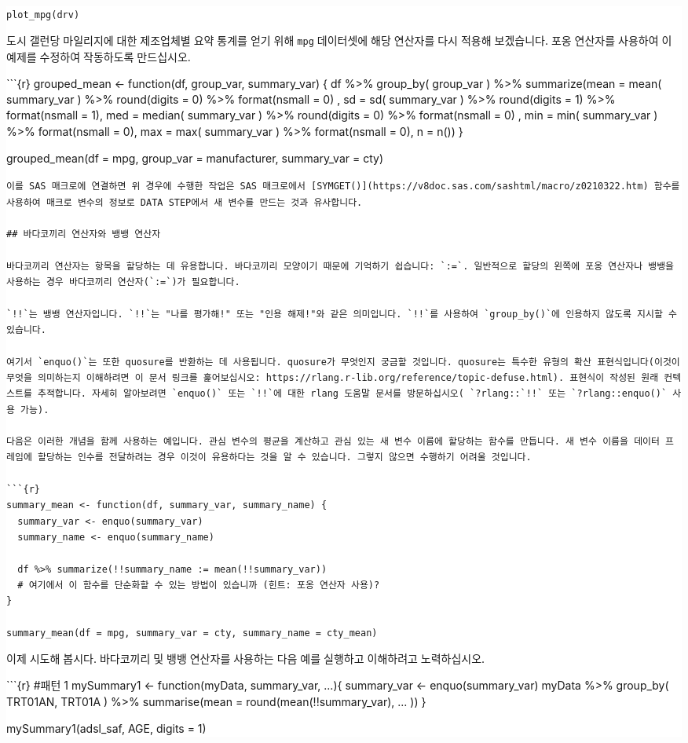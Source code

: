     plot_mpg(drv)

도시 갤런당 마일리지에 대한 제조업체별 요약 통계를 얻기 위해 `mpg`
데이터셋에 해당 연산자를 다시 적용해 보겠습니다. 포옹 연산자를 사용하여
이 예제를 수정하여 작동하도록 만드십시오.

\`\`\`{r} grouped_mean \<- function(df, group_var, summary_var) { df
%\>% group_by( group_var ) %\>% summarize(mean = mean( summary_var )
%\>% round(digits = 0) %\>% format(nsmall = 0) , sd = sd( summary_var )
%\>% round(digits = 1) %\>% format(nsmall = 1), med = median(
summary_var ) %\>% round(digits = 0) %\>% format(nsmall = 0) , min =
min( summary_var ) %\>% format(nsmall = 0), max = max( summary_var )
%\>% format(nsmall = 0), n = n()) }

grouped_mean(df = mpg, group_var = manufacturer, summary_var = cty)


    이를 SAS 매크로에 연결하면 위 경우에 수행한 작업은 SAS 매크로에서 [SYMGET()](https://v8doc.sas.com/sashtml/macro/z0210322.htm) 함수를 사용하여 매크로 변수의 정보로 DATA STEP에서 새 변수를 만드는 것과 유사합니다.

    ## 바다코끼리 연산자와 뱅뱅 연산자

    바다코끼리 연산자는 항목을 할당하는 데 유용합니다. 바다코끼리 모양이기 때문에 기억하기 쉽습니다: `:=`. 일반적으로 할당의 왼쪽에 포옹 연산자나 뱅뱅을 사용하는 경우 바다코끼리 연산자(`:=`)가 필요합니다.

    `!!`는 뱅뱅 연산자입니다. `!!`는 "나를 평가해!" 또는 "인용 해제!"와 같은 의미입니다. `!!`를 사용하여 `group_by()`에 인용하지 않도록 지시할 수 있습니다.

    여기서 `enquo()`는 또한 quosure를 반환하는 데 사용됩니다. quosure가 무엇인지 궁금할 것입니다. quosure는 특수한 유형의 확산 표현식입니다(이것이 무엇을 의미하는지 이해하려면 이 문서 링크를 훑어보십시오: https://rlang.r-lib.org/reference/topic-defuse.html). 표현식이 작성된 원래 컨텍스트를 추적합니다. 자세히 알아보려면 `enquo()` 또는 `!!`에 대한 rlang 도움말 문서를 방문하십시오( `?rlang::`!!` 또는 `?rlang::enquo()` 사용 가능).

    다음은 이러한 개념을 함께 사용하는 예입니다. 관심 변수의 평균을 계산하고 관심 있는 새 변수 이름에 할당하는 함수를 만듭니다. 새 변수 이름을 데이터 프레임에 할당하는 인수를 전달하려는 경우 이것이 유용하다는 것을 알 수 있습니다. 그렇지 않으면 수행하기 어려울 것입니다.

    ```{r}
    summary_mean <- function(df, summary_var, summary_name) {
      summary_var <- enquo(summary_var)
      summary_name <- enquo(summary_name)

      df %>% summarize(!!summary_name := mean(!!summary_var))
      # 여기에서 이 함수를 단순화할 수 있는 방법이 있습니까 (힌트: 포옹 연산자 사용)?
    }

    summary_mean(df = mpg, summary_var = cty, summary_name = cty_mean)

이제 시도해 봅시다. 바다코끼리 및 뱅뱅 연산자를 사용하는 다음 예를
실행하고 이해하려고 노력하십시오.

\`\`\`{r} #패턴 1 mySummary1 \<- function(myData, summary_var, ...){
summary_var \<- enquo(summary_var) myData %\>% group_by( TRT01AN, TRT01A
) %\>% summarise(mean = round(mean(!!summary_var), ... )) }

mySummary1(adsl_saf, AGE, digits = 1)
